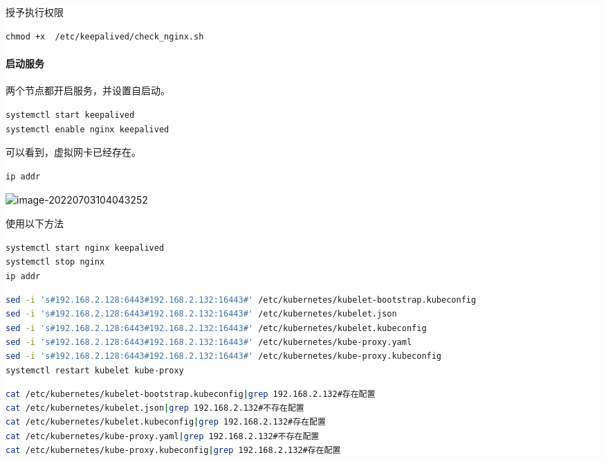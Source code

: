授予执行权限

```
chmod +x  /etc/keepalived/check_nginx.sh
```

#### 启动服务

两个节点都开启服务，并设置自启动。

```sh
systemctl start keepalived
systemctl enable nginx keepalived
```

可以看到，虚拟网卡已经存在。

```
ip addr
```

![image-20220703104043252](https://boot-generate.oss-cn-chengdu.aliyuncs.com/img/image-20220703104043252.png)

使用以下方法

```
systemctl start nginx keepalived
systemctl stop nginx
ip addr
```



```sh
sed -i 's#192.168.2.128:6443#192.168.2.132:16443#' /etc/kubernetes/kubelet-bootstrap.kubeconfig
sed -i 's#192.168.2.128:6443#192.168.2.132:16443#' /etc/kubernetes/kubelet.json
sed -i 's#192.168.2.128:6443#192.168.2.132:16443#' /etc/kubernetes/kubelet.kubeconfig
sed -i 's#192.168.2.128:6443#192.168.2.132:16443#' /etc/kubernetes/kube-proxy.yaml
sed -i 's#192.168.2.128:6443#192.168.2.132:16443#' /etc/kubernetes/kube-proxy.kubeconfig
systemctl restart kubelet kube-proxy
```



```sh
cat /etc/kubernetes/kubelet-bootstrap.kubeconfig|grep 192.168.2.132#存在配置
cat /etc/kubernetes/kubelet.json|grep 192.168.2.132#不存在配置
cat /etc/kubernetes/kubelet.kubeconfig|grep 192.168.2.132#存在配置
cat /etc/kubernetes/kube-proxy.yaml|grep 192.168.2.132#不存在配置
cat /etc/kubernetes/kube-proxy.kubeconfig|grep 192.168.2.132#存在配置
```

